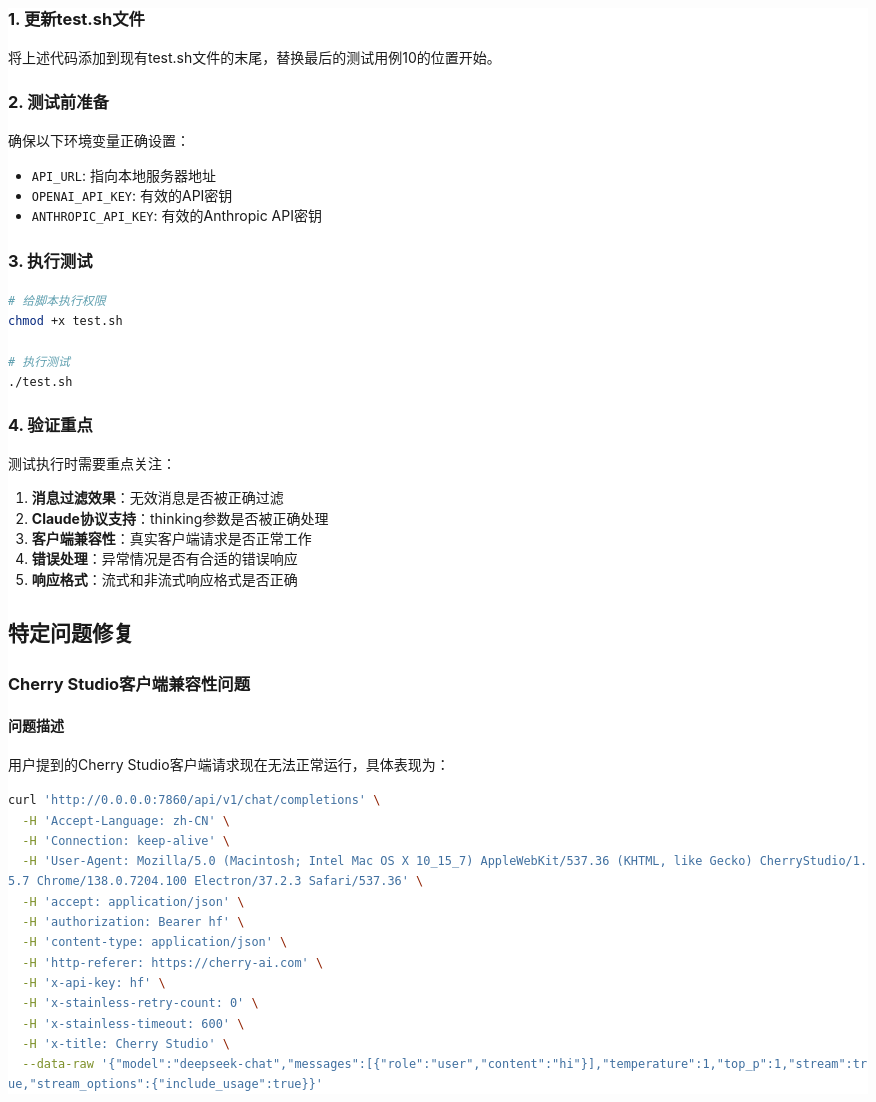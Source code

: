 ### 1. 更新test.sh文件
将上述代码添加到现有test.sh文件的末尾，替换最后的测试用例10的位置开始。

### 2. 测试前准备
确保以下环境变量正确设置：
- `API_URL`: 指向本地服务器地址
- `OPENAI_API_KEY`: 有效的API密钥
- `ANTHROPIC_API_KEY`: 有效的Anthropic API密钥

### 3. 执行测试
```bash
# 给脚本执行权限
chmod +x test.sh

# 执行测试
./test.sh
```

### 4. 验证重点
测试执行时需要重点关注：
1. **消息过滤效果**：无效消息是否被正确过滤
2. **Claude协议支持**：thinking参数是否被正确处理
3. **客户端兼容性**：真实客户端请求是否正常工作
4. **错误处理**：异常情况是否有合适的错误响应
5. **响应格式**：流式和非流式响应格式是否正确

## 特定问题修复

### Cherry Studio客户端兼容性问题

#### 问题描述
用户提到的Cherry Studio客户端请求现在无法正常运行，具体表现为：
```bash
curl 'http://0.0.0.0:7860/api/v1/chat/completions' \
  -H 'Accept-Language: zh-CN' \
  -H 'Connection: keep-alive' \
  -H 'User-Agent: Mozilla/5.0 (Macintosh; Intel Mac OS X 10_15_7) AppleWebKit/537.36 (KHTML, like Gecko) CherryStudio/1.5.7 Chrome/138.0.7204.100 Electron/37.2.3 Safari/537.36' \
  -H 'accept: application/json' \
  -H 'authorization: Bearer hf' \
  -H 'content-type: application/json' \
  -H 'http-referer: https://cherry-ai.com' \
  -H 'x-api-key: hf' \
  -H 'x-stainless-retry-count: 0' \
  -H 'x-stainless-timeout: 600' \
  -H 'x-title: Cherry Studio' \
  --data-raw '{"model":"deepseek-chat","messages":[{"role":"user","content":"hi"}],"temperature":1,"top_p":1,"stream":true,"stream_options":{"include_usage":true}}'
```
